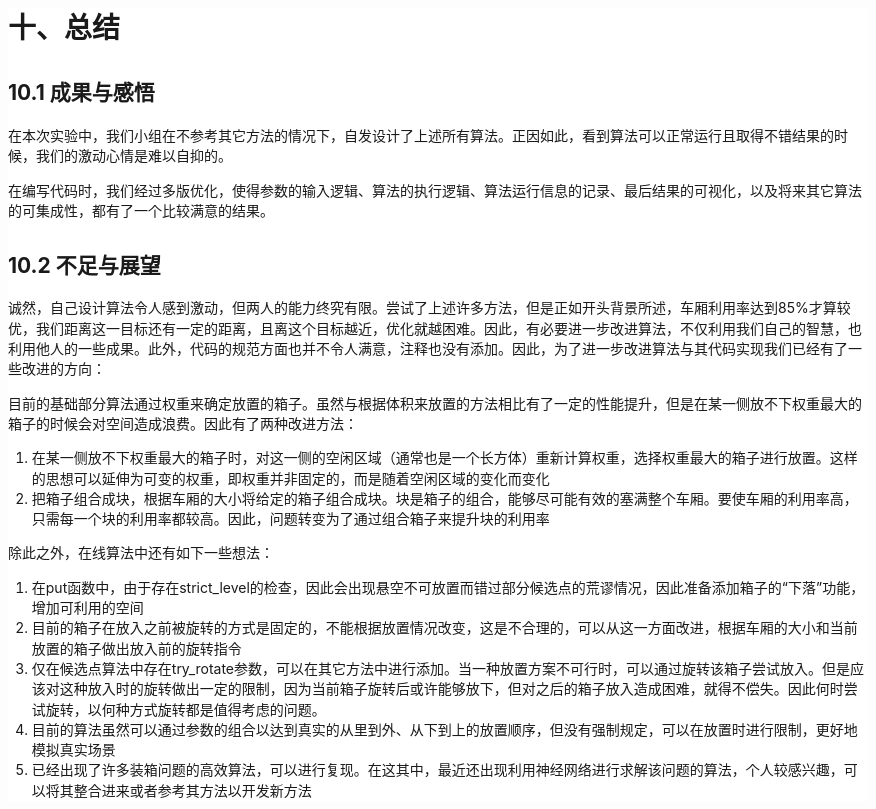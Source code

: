 # 十、总结

## 10.1 成果与感悟

在本次实验中，我们小组在不参考其它方法的情况下，自发设计了上述所有算法。正因如此，看到算法可以正常运行且取得不错结果的时候，我们的激动心情是难以自抑的。

在编写代码时，我们经过多版优化，使得参数的输入逻辑、算法的执行逻辑、算法运行信息的记录、最后结果的可视化，以及将来其它算法的可集成性，都有了一个比较满意的结果。

## 10.2 不足与展望

诚然，自己设计算法令人感到激动，但两人的能力终究有限。尝试了上述许多方法，但是正如开头背景所述，车厢利用率达到85%才算较优，我们距离这一目标还有一定的距离，且离这个目标越近，优化就越困难。因此，有必要进一步改进算法，不仅利用我们自己的智慧，也利用他人的一些成果。此外，代码的规范方面也并不令人满意，注释也没有添加。因此，为了进一步改进算法与其代码实现我们已经有了一些改进的方向：

目前的基础部分算法通过权重来确定放置的箱子。虽然与根据体积来放置的方法相比有了一定的性能提升，但是在某一侧放不下权重最大的箱子的时候会对空间造成浪费。因此有了两种改进方法：

1. 在某一侧放不下权重最大的箱子时，对这一侧的空闲区域（通常也是一个长方体）重新计算权重，选择权重最大的箱子进行放置。这样的思想可以延伸为可变的权重，即权重并非固定的，而是随着空闲区域的变化而变化
2. 把箱子组合成块，根据车厢的大小将给定的箱子组合成块。块是箱子的组合，能够尽可能有效的塞满整个车厢。要使车厢的利用率高，只需每一个块的利用率都较高。因此，问题转变为了通过组合箱子来提升块的利用率

除此之外，在线算法中还有如下一些想法：

1. 在put函数中，由于存在strict_level的检查，因此会出现悬空不可放置而错过部分候选点的荒谬情况，因此准备添加箱子的“下落”功能，增加可利用的空间
2. 目前的箱子在放入之前被旋转的方式是固定的，不能根据放置情况改变，这是不合理的，可以从这一方面改进，根据车厢的大小和当前放置的箱子做出放入前的旋转指令
3. 仅在候选点算法中存在try_rotate参数，可以在其它方法中进行添加。当一种放置方案不可行时，可以通过旋转该箱子尝试放入。但是应该对这种放入时的旋转做出一定的限制，因为当前箱子旋转后或许能够放下，但对之后的箱子放入造成困难，就得不偿失。因此何时尝试旋转，以何种方式旋转都是值得考虑的问题。
4. 目前的算法虽然可以通过参数的组合以达到真实的从里到外、从下到上的放置顺序，但没有强制规定，可以在放置时进行限制，更好地模拟真实场景
5. 已经出现了许多装箱问题的高效算法，可以进行复现。在这其中，最近还出现利用神经网络进行求解该问题的算法，个人较感兴趣，可以将其整合进来或者参考其方法以开发新方法
